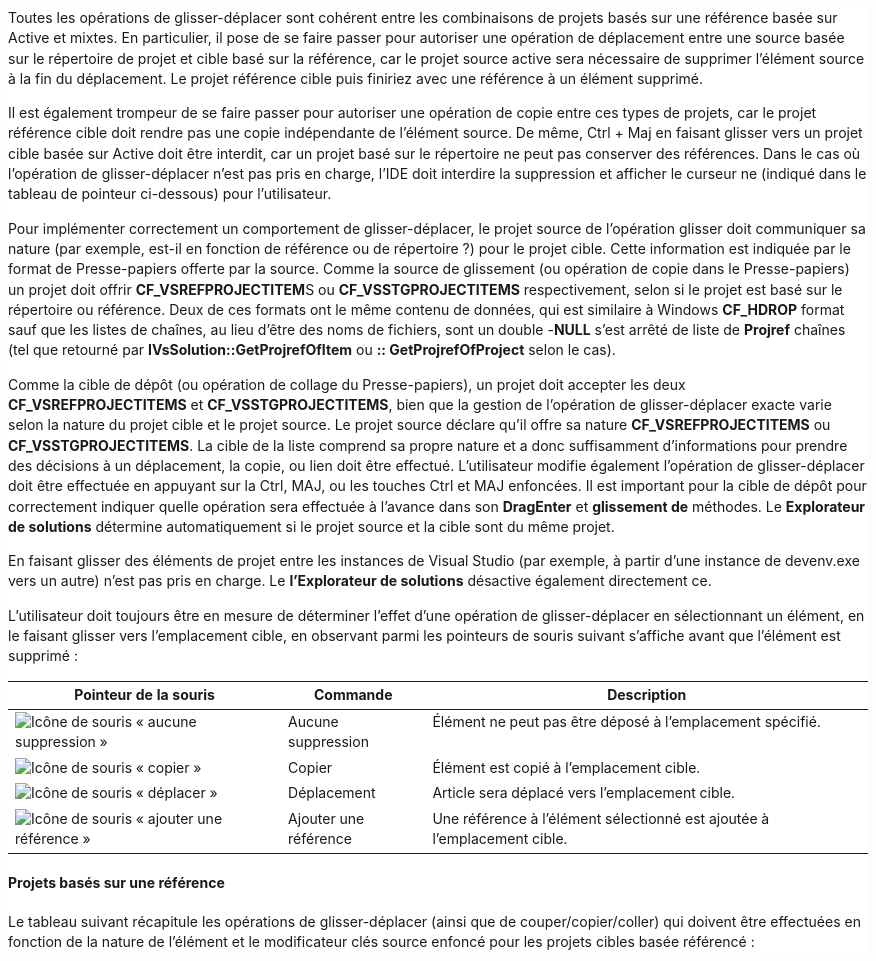  Toutes les opérations de glisser-déplacer sont cohérent entre les combinaisons de projets basés sur une référence basée sur Active et mixtes. En particulier, il pose de se faire passer pour autoriser une opération de déplacement entre une source basée sur le répertoire de projet et cible basé sur la référence, car le projet source active sera nécessaire de supprimer l’élément source à la fin du déplacement. Le projet référence cible puis finiriez avec une référence à un élément supprimé.  
  
 Il est également trompeur de se faire passer pour autoriser une opération de copie entre ces types de projets, car le projet référence cible doit rendre pas une copie indépendante de l’élément source. De même, Ctrl + Maj en faisant glisser vers un projet cible basée sur Active doit être interdit, car un projet basé sur le répertoire ne peut pas conserver des références. Dans le cas où l’opération de glisser-déplacer n’est pas pris en charge, l’IDE doit interdire la suppression et afficher le curseur ne (indiqué dans le tableau de pointeur ci-dessous) pour l’utilisateur.  
  
 Pour implémenter correctement un comportement de glisser-déplacer, le projet source de l’opération glisser doit communiquer sa nature (par exemple, est-il en fonction de référence ou de répertoire ?) pour le projet cible. Cette information est indiquée par le format de Presse-papiers offerte par la source. Comme la source de glissement (ou opération de copie dans le Presse-papiers) un projet doit offrir **CF_VSREFPROJECTITEM**S ou **CF_VSSTGPROJECTITEMS** respectivement, selon si le projet est basé sur le répertoire ou référence. Deux de ces formats ont le même contenu de données, qui est similaire à Windows **CF_HDROP** format sauf que les listes de chaînes, au lieu d’être des noms de fichiers, sont un double -**NULL** s’est arrêté de liste de **Projref** chaînes (tel que retourné par **IVsSolution::GetProjrefOfItem** ou **:: GetProjrefOfProject** selon le cas).  
  
 Comme la cible de dépôt (ou opération de collage du Presse-papiers), un projet doit accepter les deux **CF_VSREFPROJECTITEMS** et **CF_VSSTGPROJECTITEMS**, bien que la gestion de l’opération de glisser-déplacer exacte varie selon la nature du projet cible et le projet source. Le projet source déclare qu’il offre sa nature **CF_VSREFPROJECTITEMS** ou **CF_VSSTGPROJECTITEMS**. La cible de la liste comprend sa propre nature et a donc suffisamment d’informations pour prendre des décisions à un déplacement, la copie, ou lien doit être effectué. L’utilisateur modifie également l’opération de glisser-déplacer doit être effectuée en appuyant sur la Ctrl, MAJ, ou les touches Ctrl et MAJ enfoncées. Il est important pour la cible de dépôt pour correctement indiquer quelle opération sera effectuée à l’avance dans son **DragEnter** et **glissement de** méthodes. Le **Explorateur de solutions** détermine automatiquement si le projet source et la cible sont du même projet.  
  
 En faisant glisser des éléments de projet entre les instances de Visual Studio (par exemple, à partir d’une instance de devenv.exe vers un autre) n’est pas pris en charge. Le **l’Explorateur de solutions** désactive également directement ce.  
  
 L’utilisateur doit toujours être en mesure de déterminer l’effet d’une opération de glisser-déplacer en sélectionnant un élément, en le faisant glisser vers l’emplacement cible, en observant parmi les pointeurs de souris suivant s’affiche avant que l’élément est supprimé :  
  
|Pointeur de la souris|Commande|Description|  
|-------------------|-------------|-----------------|  
|![Icône de souris « aucune suppression »](../../extensibility/ux-guidelines/media/0706-01_mousenodrop.png "0706-01_MouseNoDrop")|Aucune suppression|Élément ne peut pas être déposé à l’emplacement spécifié.|  
|![Icône de souris « copier »](../../extensibility/ux-guidelines/media/0706-02_mousecopy.png "0706-02_MouseCopy")|Copier|Élément est copié à l’emplacement cible.|  
|![Icône de souris « déplacer »](../../extensibility/ux-guidelines/media/0706-03_mousemove.png "0706-03_MouseMove")|Déplacement|Article sera déplacé vers l’emplacement cible.|  
|![Icône de souris « ajouter une référence »](../../extensibility/ux-guidelines/media/0706-04_mouseaddref.png "0706-04_MouseAddRef")|Ajouter une référence|Une référence à l’élément sélectionné est ajoutée à l’emplacement cible.|  
  
#### <a name="reference-based-projects"></a>Projets basés sur une référence  
 Le tableau suivant récapitule les opérations de glisser-déplacer (ainsi que de couper/copier/coller) qui doivent être effectuées en fonction de la nature de l’élément et le modificateur clés source enfoncé pour les projets cibles basée référencé :  
  